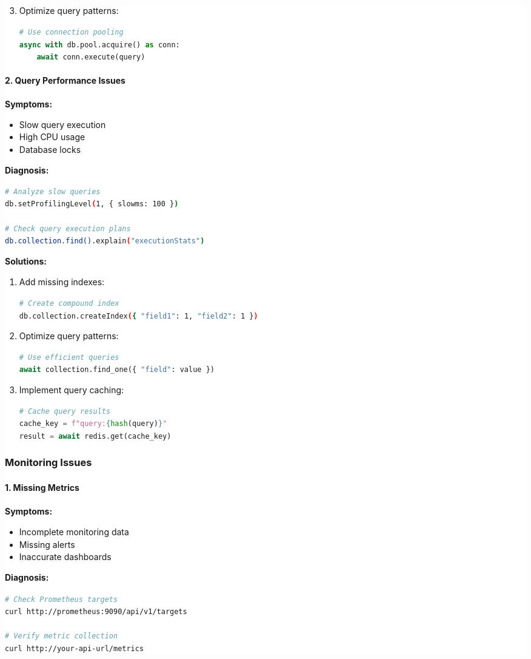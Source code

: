 3. Optimize query patterns:
   ```python
   # Use connection pooling
   async with db.pool.acquire() as conn:
       await conn.execute(query)
   ```

#### 2. Query Performance Issues
**Symptoms:**
- Slow query execution
- High CPU usage
- Database locks

**Diagnosis:**
```bash
# Analyze slow queries
db.setProfilingLevel(1, { slowms: 100 })

# Check query execution plans
db.collection.find().explain("executionStats")
```

**Solutions:**
1. Add missing indexes:
   ```bash
   # Create compound index
   db.collection.createIndex({ "field1": 1, "field2": 1 })
   ```

2. Optimize query patterns:
   ```python
   # Use efficient queries
   await collection.find_one({ "field": value })
   ```

3. Implement query caching:
   ```python
   # Cache query results
   cache_key = f"query:{hash(query)}"
   result = await redis.get(cache_key)
   ```

### Monitoring Issues

#### 1. Missing Metrics
**Symptoms:**
- Incomplete monitoring data
- Missing alerts
- Inaccurate dashboards

**Diagnosis:**
```bash
# Check Prometheus targets
curl http://prometheus:9090/api/v1/targets

# Verify metric collection
curl http://your-api-url/metrics
```
